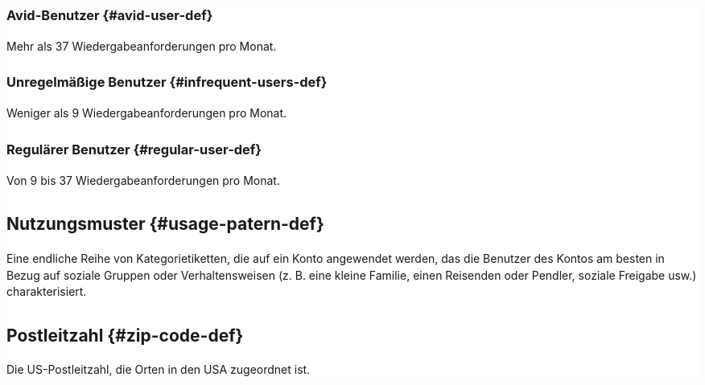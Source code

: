 ### Avid-Benutzer {#avid-user-def}

Mehr als 37 Wiedergabeanforderungen pro Monat.

### Unregelmäßige Benutzer {#infrequent-users-def}

Weniger als 9 Wiedergabeanforderungen pro Monat.

### Regulärer Benutzer {#regular-user-def}

Von 9 bis 37 Wiedergabeanforderungen pro Monat.

## Nutzungsmuster {#usage-patern-def}

Eine endliche Reihe von Kategorietiketten, die auf ein Konto angewendet werden, das die Benutzer des Kontos am besten in Bezug auf soziale Gruppen oder Verhaltensweisen (z. B. eine kleine Familie, einen Reisenden oder Pendler, soziale Freigabe usw.) charakterisiert.

## Postleitzahl {#zip-code-def}

Die US-Postleitzahl, die Orten in den USA zugeordnet ist.
